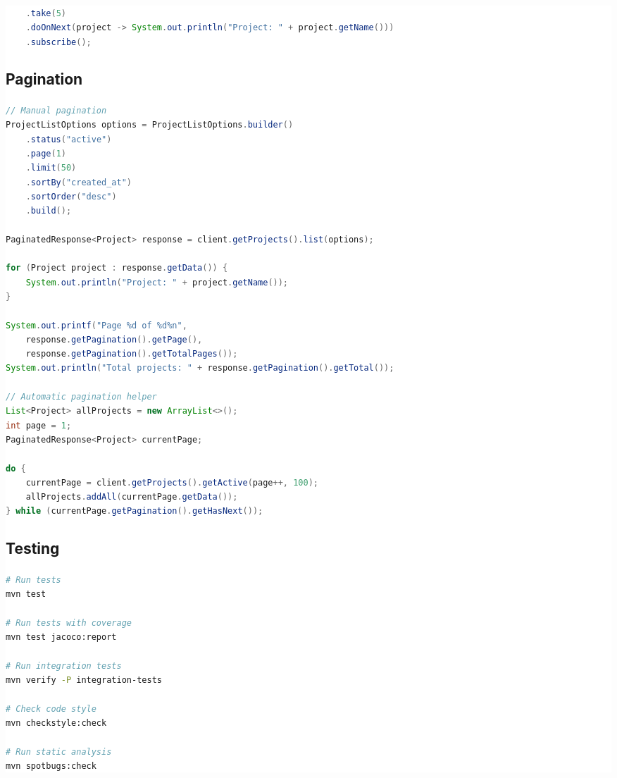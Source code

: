 ```java
    .take(5)
    .doOnNext(project -> System.out.println("Project: " + project.getName()))
    .subscribe();
```

## Pagination

```java
// Manual pagination
ProjectListOptions options = ProjectListOptions.builder()
    .status("active")
    .page(1)
    .limit(50)
    .sortBy("created_at")
    .sortOrder("desc")
    .build();

PaginatedResponse<Project> response = client.getProjects().list(options);

for (Project project : response.getData()) {
    System.out.println("Project: " + project.getName());
}

System.out.printf("Page %d of %d%n", 
    response.getPagination().getPage(), 
    response.getPagination().getTotalPages());
System.out.println("Total projects: " + response.getPagination().getTotal());

// Automatic pagination helper
List<Project> allProjects = new ArrayList<>();
int page = 1;
PaginatedResponse<Project> currentPage;

do {
    currentPage = client.getProjects().getActive(page++, 100);
    allProjects.addAll(currentPage.getData());
} while (currentPage.getPagination().getHasNext());
```

## Testing

```bash
# Run tests
mvn test

# Run tests with coverage
mvn test jacoco:report

# Run integration tests
mvn verify -P integration-tests

# Check code style
mvn checkstyle:check

# Run static analysis
mvn spotbugs:check
```
